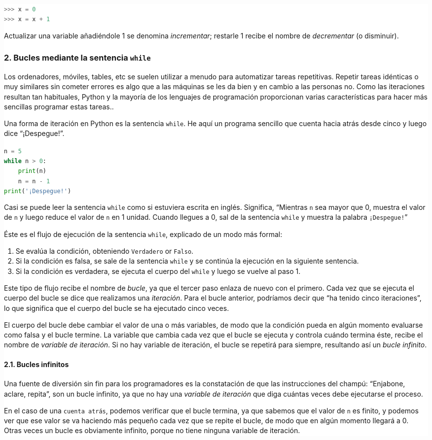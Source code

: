 ```python
>>> x = 0
>>> x = x + 1
```

Actualizar una variable añadiéndole 1 se denomina *incrementar*; restarle 1 recibe el nombre de *decrementar* (o disminuir).

### 2. Bucles mediante la sentencia `while`

Los ordenadores, móviles, tables, etc se suelen utilizar a menudo para automatizar tareas repetitivas. Repetir tareas idénticas o muy similares sin cometer errores es algo que a las máquinas se les da bien y en cambio a las personas no. Como las iteraciones resultan tan habituales, Python y la mayoría de los lenguajes de programación proporcionan varias características para hacer más sencillas programar estas tareas..

Una forma de iteración en Python es la sentencia `while`. He aquí un programa sencillo que cuenta hacia atrás desde cinco y luego dice “¡Despegue!”.

```python
n = 5
while n > 0:
    print(n)
    n = n - 1
print('¡Despegue!')
```

Casi se puede leer la sentencia `while` como si estuviera escrita en inglés. Significa, “Mientras `n` sea mayor que 0, muestra el valor de `n` y luego reduce el valor de `n` en 1 unidad. Cuando llegues a 0, sal de la sentencia `while` y muestra la palabra `¡Despegue!`”

Éste es el flujo de ejecución de la sentencia `while`, explicado de un modo más formal:

1. Se evalúa la condición, obteniendo `Verdadero` or `Falso`.    
2. Si la condición es falsa, se sale de la sentencia `while` y se continúa la ejecución en la siguiente sentencia.     
3. Si la condición es verdadera, se ejecuta el cuerpo del `while` y luego se vuelve al paso 1.     

Este tipo de flujo recibe el nombre de *bucle*, ya que el tercer paso enlaza de nuevo con el primero. Cada vez que se ejecuta el cuerpo del bucle se dice que realizamos una *iteración*. Para el bucle anterior, podríamos decir que “ha tenido cinco iteraciones”, lo que significa que el cuerpo del bucle se ha ejecutado cinco veces.

El cuerpo del bucle debe cambiar el valor de una o más variables, de modo que la condición pueda en algún momento evaluarse como falsa y el bucle termine. La variable que cambia cada vez que el bucle se ejecuta y controla cuándo termina éste, recibe el nombre de *variable de iteración*. Si no hay variable de iteración, el bucle se repetirá para siempre, resultando así un *bucle infinito*.

#### 2.1. Bucles infinitos

Una fuente de diversión sin fin para los programadores es la constatación de que las instrucciones del champú: “Enjabone, aclare, repita”, son un bucle infinito, ya que no hay una *variable de iteración* que diga cuántas veces debe ejecutarse el proceso.

En el caso de una `cuenta atrás`, podemos verificar que el bucle termina, ya que sabemos que el valor de `n` es finito, y podemos ver que ese valor se va haciendo más pequeño cada vez que se repite el bucle, de modo que en algún momento llegará a 0. Otras veces un bucle es obviamente infinito, porque no tiene ninguna variable de iteración.
